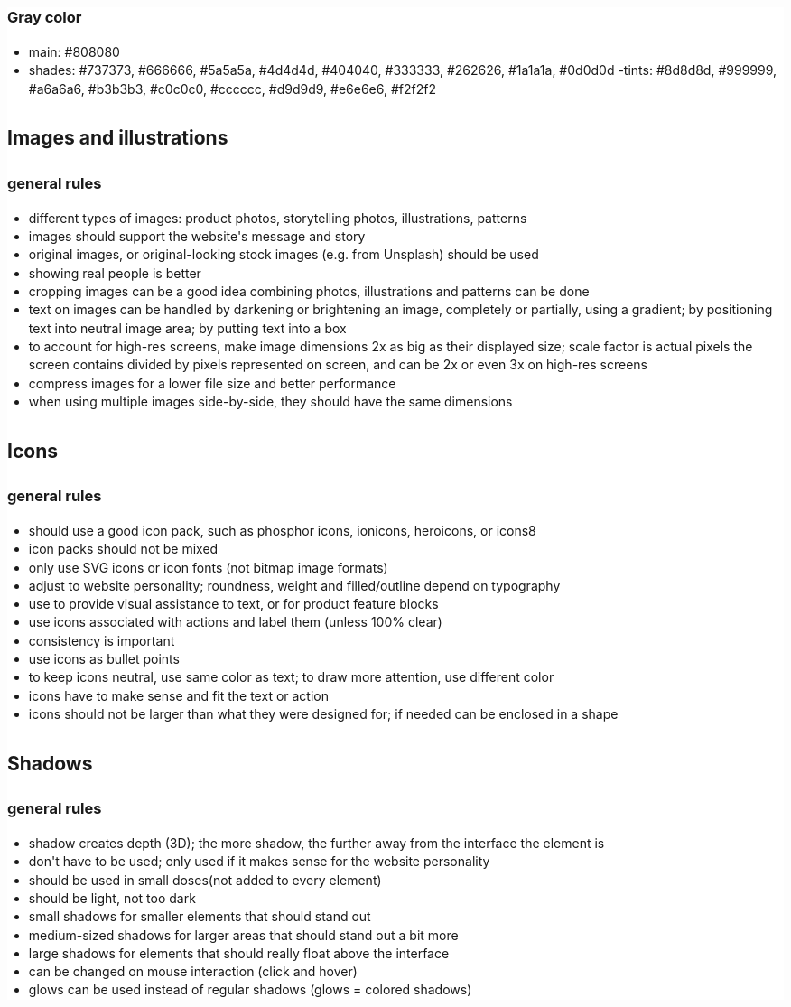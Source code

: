 ### Gray color
- main: #808080
- shades: #737373, #666666, #5a5a5a, #4d4d4d, #404040, #333333, #262626, #1a1a1a, #0d0d0d
-tints: #8d8d8d, #999999, #a6a6a6, #b3b3b3, #c0c0c0, #cccccc, #d9d9d9, #e6e6e6, #f2f2f2

## Images and illustrations
### general rules
- different types of images: product photos, storytelling photos, illustrations, patterns
- images should support the website's message and story
- original images, or original-looking stock images (e.g. from Unsplash) should be used
- showing real people is better
- cropping images can be a good idea
combining photos, illustrations and patterns can be done
- text on images can be handled by darkening or brightening an image, completely or partially, using a gradient; by positioning text into neutral image area; by putting text into a box
- to account for high-res screens, make image dimensions 2x as big as their displayed size; scale factor is actual pixels the screen contains divided by pixels represented on screen, and can be 2x or even 3x on high-res screens
- compress images for a lower file size and better performance
- when using multiple images side-by-side, they should have the same dimensions

## Icons
### general rules
- should use a good icon pack, such as phosphor icons, ionicons, heroicons, or icons8
- icon packs should not be mixed
- only use SVG icons or icon fonts (not bitmap image formats)
- adjust to website personality; roundness, weight and filled/outline depend on typography
- use to provide visual assistance to text, or for product feature blocks
- use icons associated with actions and label them (unless 100% clear)
- consistency is important
- use icons as bullet points
- to keep icons neutral, use same color as text; to draw more attention, use different color
- icons have to make sense and fit the text or action
- icons should not be larger than what they were designed for; if needed can be enclosed in a shape

## Shadows
### general rules
- shadow creates depth (3D); the more shadow, the further away from the interface the element is
- don't have to be used; only used if it makes sense for the website personality
- should be used in small doses(not added to every element)
- should be light, not too dark
- small shadows for smaller elements that should stand out
- medium-sized shadows for larger areas that should stand out a bit more
- large shadows for elements that should really float above the interface
- can be changed on mouse interaction (click and hover)
- glows can be used instead of regular shadows (glows = colored shadows)

